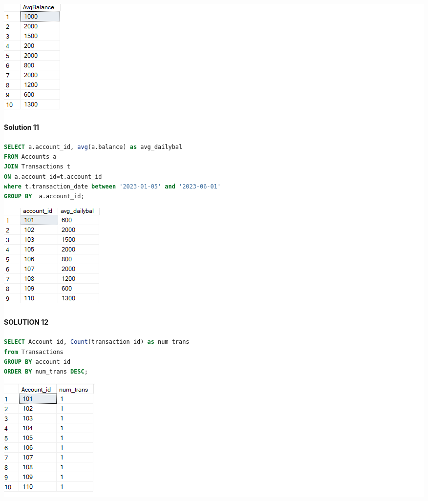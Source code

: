 ![alt text](image-14.png)

#### Solution 11

```sql
SELECT a.account_id, avg(a.balance) as avg_dailybal
FROM Accounts a
JOIN Transactions t
ON a.account_id=t.account_id
where t.transaction_date between '2023-01-05' and '2023-06-01'
GROUP BY  a.account_id;
```

![alt text](image-15.png)

#### SOLUTION 12

```sql
SELECT Account_id, Count(transaction_id) as num_trans
from Transactions
GROUP BY account_id
ORDER BY num_trans DESC;
```

![alt text](image-16.png)
